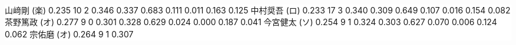 </tr>
<tr class="even">
<td style="text-align: left;">山﨑剛</td>
<td style="text-align: left;">(楽)</td>
<td style="text-align: right;">0.235</td>
<td style="text-align: right;">10</td>
<td style="text-align: right;">2</td>
<td style="text-align: right;">0.346</td>
<td style="text-align: right;">0.337</td>
<td style="text-align: right;">0.683</td>
<td style="text-align: right;">0.111</td>
<td style="text-align: right;">0.011</td>
<td style="text-align: right;">0.163</td>
<td style="text-align: right;">0.125</td>
</tr>
<tr class="odd">
<td style="text-align: left;">中村奨吾</td>
<td style="text-align: left;">(ロ)</td>
<td style="text-align: right;">0.233</td>
<td style="text-align: right;">17</td>
<td style="text-align: right;">3</td>
<td style="text-align: right;">0.340</td>
<td style="text-align: right;">0.309</td>
<td style="text-align: right;">0.649</td>
<td style="text-align: right;">0.107</td>
<td style="text-align: right;">0.016</td>
<td style="text-align: right;">0.154</td>
<td style="text-align: right;">0.082</td>
</tr>
<tr class="even">
<td style="text-align: left;">茶野篤政</td>
<td style="text-align: left;">(オ)</td>
<td style="text-align: right;">0.277</td>
<td style="text-align: right;">9</td>
<td style="text-align: right;">0</td>
<td style="text-align: right;">0.301</td>
<td style="text-align: right;">0.328</td>
<td style="text-align: right;">0.629</td>
<td style="text-align: right;">0.024</td>
<td style="text-align: right;">0.000</td>
<td style="text-align: right;">0.187</td>
<td style="text-align: right;">0.041</td>
</tr>
<tr class="odd">
<td style="text-align: left;">今宮健太</td>
<td style="text-align: left;">(ソ)</td>
<td style="text-align: right;">0.254</td>
<td style="text-align: right;">9</td>
<td style="text-align: right;">1</td>
<td style="text-align: right;">0.324</td>
<td style="text-align: right;">0.303</td>
<td style="text-align: right;">0.627</td>
<td style="text-align: right;">0.070</td>
<td style="text-align: right;">0.006</td>
<td style="text-align: right;">0.124</td>
<td style="text-align: right;">0.062</td>
</tr>
<tr class="even">
<td style="text-align: left;">宗佑磨</td>
<td style="text-align: left;">(オ)</td>
<td style="text-align: right;">0.264</td>
<td style="text-align: right;">9</td>
<td style="text-align: right;">1</td>
<td style="text-align: right;">0.307</td>